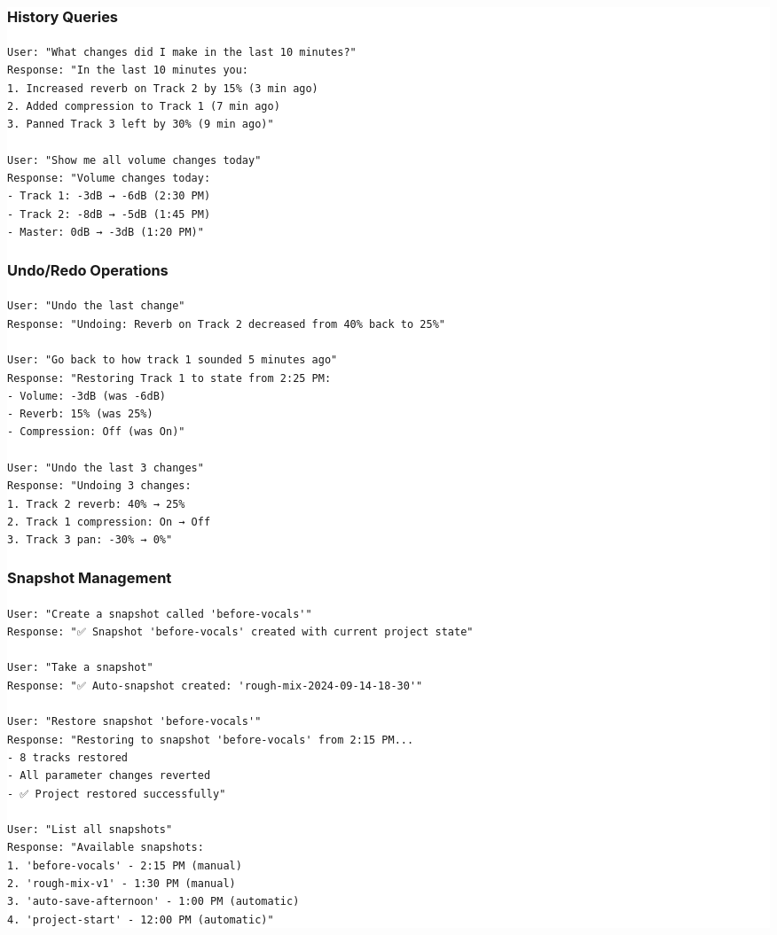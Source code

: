 ### History Queries
```
User: "What changes did I make in the last 10 minutes?"
Response: "In the last 10 minutes you:
1. Increased reverb on Track 2 by 15% (3 min ago)
2. Added compression to Track 1 (7 min ago)
3. Panned Track 3 left by 30% (9 min ago)"

User: "Show me all volume changes today"
Response: "Volume changes today:
- Track 1: -3dB → -6dB (2:30 PM)
- Track 2: -8dB → -5dB (1:45 PM)
- Master: 0dB → -3dB (1:20 PM)"
```

### Undo/Redo Operations
```
User: "Undo the last change"
Response: "Undoing: Reverb on Track 2 decreased from 40% back to 25%"

User: "Go back to how track 1 sounded 5 minutes ago"
Response: "Restoring Track 1 to state from 2:25 PM:
- Volume: -3dB (was -6dB)
- Reverb: 15% (was 25%)
- Compression: Off (was On)"

User: "Undo the last 3 changes"
Response: "Undoing 3 changes:
1. Track 2 reverb: 40% → 25%
2. Track 1 compression: On → Off
3. Track 3 pan: -30% → 0%"
```

### Snapshot Management
```
User: "Create a snapshot called 'before-vocals'"
Response: "✅ Snapshot 'before-vocals' created with current project state"

User: "Take a snapshot"
Response: "✅ Auto-snapshot created: 'rough-mix-2024-09-14-18-30'"

User: "Restore snapshot 'before-vocals'"
Response: "Restoring to snapshot 'before-vocals' from 2:15 PM...
- 8 tracks restored
- All parameter changes reverted
- ✅ Project restored successfully"

User: "List all snapshots"
Response: "Available snapshots:
1. 'before-vocals' - 2:15 PM (manual)
2. 'rough-mix-v1' - 1:30 PM (manual)
3. 'auto-save-afternoon' - 1:00 PM (automatic)
4. 'project-start' - 12:00 PM (automatic)"
```
